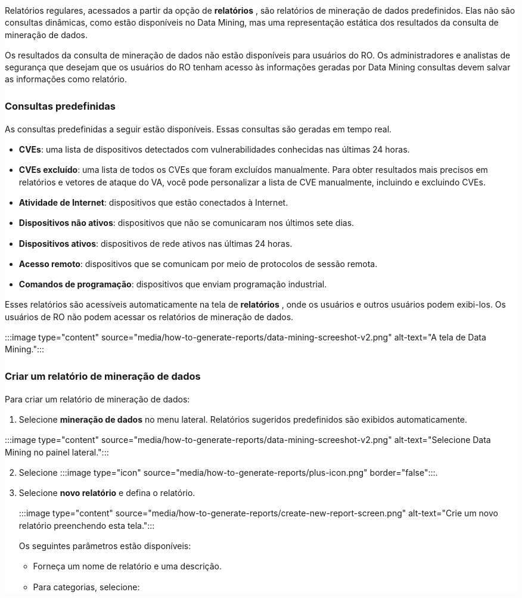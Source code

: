 Relatórios regulares, acessados a partir da opção de **relatórios** , são relatórios de mineração de dados predefinidos. Elas não são consultas dinâmicas, como estão disponíveis no Data Mining, mas uma representação estática dos resultados da consulta de mineração de dados.

Os resultados da consulta de mineração de dados não estão disponíveis para usuários do RO. Os administradores e analistas de segurança que desejam que os usuários do RO tenham acesso às informações geradas por Data Mining consultas devem salvar as informações como relatório.

### <a name="predefined-queries"></a>Consultas predefinidas

As consultas predefinidas a seguir estão disponíveis. Essas consultas são geradas em tempo real.

- **CVEs**: uma lista de dispositivos detectados com vulnerabilidades conhecidas nas últimas 24 horas.

- **CVEs excluído**: uma lista de todos os CVEs que foram excluídos manualmente. Para obter resultados mais precisos em relatórios e vetores de ataque do VA, você pode personalizar a lista de CVE manualmente, incluindo e excluindo CVEs.

- **Atividade de Internet**: dispositivos que estão conectados à Internet.

- **Dispositivos não ativos**: dispositivos que não se comunicaram nos últimos sete dias.

- **Dispositivos ativos**: dispositivos de rede ativos nas últimas 24 horas.

- **Acesso remoto**: dispositivos que se comunicam por meio de protocolos de sessão remota.

- **Comandos de programação**: dispositivos que enviam programação industrial.

Esses relatórios são acessíveis automaticamente na tela de **relatórios** , onde os usuários e outros usuários podem exibi-los. Os usuários de RO não podem acessar os relatórios de mineração de dados.

:::image type="content" source="media/how-to-generate-reports/data-mining-screeshot-v2.png" alt-text="A tela de Data Mining.":::

### <a name="create-a-data-mining-report"></a>Criar um relatório de mineração de dados

Para criar um relatório de mineração de dados:

1. Selecione **mineração de dados** no menu lateral. Relatórios sugeridos predefinidos são exibidos automaticamente.

 :::image type="content" source="media/how-to-generate-reports/data-mining-screeshot-v2.png" alt-text="Selecione Data Mining no painel lateral.":::

2. Selecione :::image type="icon" source="media/how-to-generate-reports/plus-icon.png" border="false":::.

3. Selecione **novo relatório** e defina o relatório.

   :::image type="content" source="media/how-to-generate-reports/create-new-report-screen.png" alt-text="Crie um novo relatório preenchendo esta tela.":::

   Os seguintes parâmetros estão disponíveis:

   - Forneça um nome de relatório e uma descrição.

   - Para categorias, selecione:
